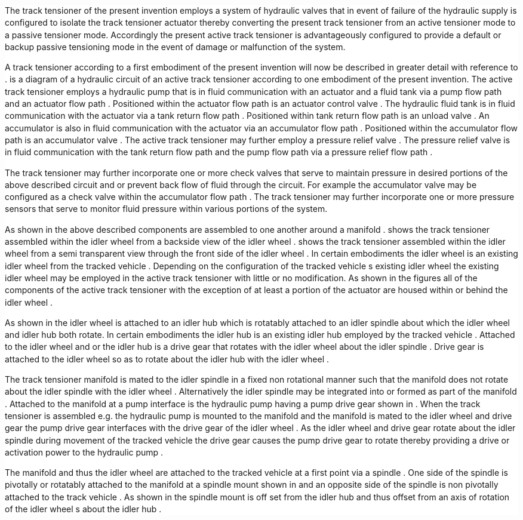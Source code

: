 The track tensioner of the present invention employs a system of hydraulic valves that in event of failure of the hydraulic supply is configured to isolate the track tensioner actuator thereby converting the present track tensioner from an active tensioner mode to a passive tensioner mode. Accordingly the present active track tensioner is advantageously configured to provide a default or backup passive tensioning mode in the event of damage or malfunction of the system.

A track tensioner according to a first embodiment of the present invention will now be described in greater detail with reference to . is a diagram of a hydraulic circuit of an active track tensioner according to one embodiment of the present invention. The active track tensioner employs a hydraulic pump that is in fluid communication with an actuator and a fluid tank via a pump flow path and an actuator flow path . Positioned within the actuator flow path is an actuator control valve . The hydraulic fluid tank is in fluid communication with the actuator via a tank return flow path . Positioned within tank return flow path is an unload valve . An accumulator is also in fluid communication with the actuator via an accumulator flow path . Positioned within the accumulator flow path is an accumulator valve . The active track tensioner may further employ a pressure relief valve . The pressure relief valve is in fluid communication with the tank return flow path and the pump flow path via a pressure relief flow path .

The track tensioner may further incorporate one or more check valves that serve to maintain pressure in desired portions of the above described circuit and or prevent back flow of fluid through the circuit. For example the accumulator valve may be configured as a check valve within the accumulator flow path . The track tensioner may further incorporate one or more pressure sensors that serve to monitor fluid pressure within various portions of the system.

As shown in the above described components are assembled to one another around a manifold . shows the track tensioner assembled within the idler wheel from a backside view of the idler wheel . shows the track tensioner assembled within the idler wheel from a semi transparent view through the front side of the idler wheel . In certain embodiments the idler wheel is an existing idler wheel from the tracked vehicle . Depending on the configuration of the tracked vehicle s existing idler wheel the existing idler wheel may be employed in the active track tensioner with little or no modification. As shown in the figures all of the components of the active track tensioner with the exception of at least a portion of the actuator are housed within or behind the idler wheel .

As shown in the idler wheel is attached to an idler hub which is rotatably attached to an idler spindle about which the idler wheel and idler hub both rotate. In certain embodiments the idler hub is an existing idler hub employed by the tracked vehicle . Attached to the idler wheel and or the idler hub is a drive gear that rotates with the idler wheel about the idler spindle . Drive gear is attached to the idler wheel so as to rotate about the idler hub with the idler wheel .

The track tensioner manifold is mated to the idler spindle in a fixed non rotational manner such that the manifold does not rotate about the idler spindle with the idler wheel . Alternatively the idler spindle may be integrated into or formed as part of the manifold . Attached to the manifold at a pump interface is the hydraulic pump having a pump drive gear shown in . When the track tensioner is assembled e.g. the hydraulic pump is mounted to the manifold and the manifold is mated to the idler wheel and drive gear the pump drive gear interfaces with the drive gear of the idler wheel . As the idler wheel and drive gear rotate about the idler spindle during movement of the tracked vehicle the drive gear causes the pump drive gear to rotate thereby providing a drive or activation power to the hydraulic pump .

The manifold and thus the idler wheel are attached to the tracked vehicle at a first point via a spindle . One side of the spindle is pivotally or rotatably attached to the manifold at a spindle mount shown in and an opposite side of the spindle is non pivotally attached to the track vehicle . As shown in the spindle mount is off set from the idler hub and thus offset from an axis of rotation of the idler wheel s about the idler hub .
